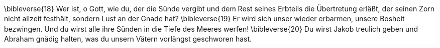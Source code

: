 \bibleverse{18} Wer ist, o Gott, wie du, der die Sünde vergibt und dem Rest seines Erbteils die Übertretung erläßt, der seinen Zorn nicht allzeit festhält, sondern Lust an der Gnade hat? 
\bibleverse{19} Er wird sich unser wieder erbarmen, unsere Bosheit bezwingen. Und du wirst alle ihre Sünden in die Tiefe des Meeres werfen! 
\bibleverse{20} Du wirst Jakob treulich geben und Abraham gnädig halten, was du unsern Vätern vorlängst geschworen hast. 